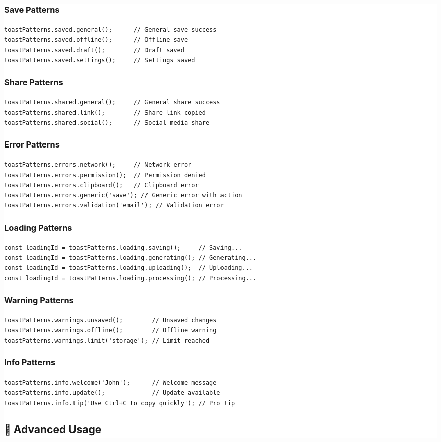 ### Save Patterns

```tsx
toastPatterns.saved.general();      // General save success
toastPatterns.saved.offline();      // Offline save
toastPatterns.saved.draft();        // Draft saved
toastPatterns.saved.settings();     // Settings saved
```

### Share Patterns

```tsx
toastPatterns.shared.general();     // General share success
toastPatterns.shared.link();        // Share link copied
toastPatterns.shared.social();      // Social media share
```

### Error Patterns

```tsx
toastPatterns.errors.network();     // Network error
toastPatterns.errors.permission();  // Permission denied
toastPatterns.errors.clipboard();   // Clipboard error
toastPatterns.errors.generic('save'); // Generic error with action
toastPatterns.errors.validation('email'); // Validation error
```

### Loading Patterns

```tsx
const loadingId = toastPatterns.loading.saving();     // Saving...
const loadingId = toastPatterns.loading.generating(); // Generating...
const loadingId = toastPatterns.loading.uploading();  // Uploading...
const loadingId = toastPatterns.loading.processing(); // Processing...
```

### Warning Patterns

```tsx
toastPatterns.warnings.unsaved();        // Unsaved changes
toastPatterns.warnings.offline();        // Offline warning
toastPatterns.warnings.limit('storage'); // Limit reached
```

### Info Patterns

```tsx
toastPatterns.info.welcome('John');      // Welcome message
toastPatterns.info.update();             // Update available
toastPatterns.info.tip('Use Ctrl+C to copy quickly'); // Pro tip
```

## 🔧 Advanced Usage
